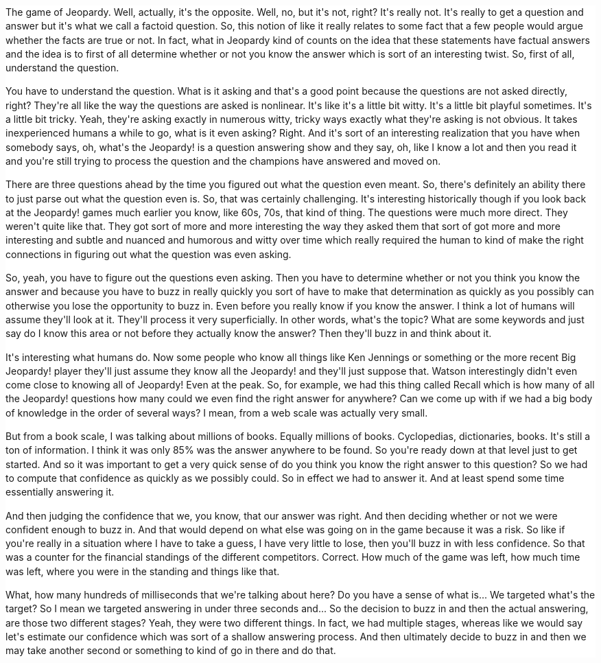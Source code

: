 The game of Jeopardy. Well, actually, it's the opposite. Well, no, but it's not, right? It's really not. It's really to get a question and answer but it's what we call a factoid question. So, this notion of like it really relates to some fact that a few people would argue whether the facts are true or not. In fact, what in Jeopardy kind of counts on the idea that these statements have factual answers and the idea is to first of all determine whether or not you know the answer which is sort of an interesting twist. So, first of all, understand the question.

You have to understand the question. What is it asking and that's a good point because the questions are not asked directly, right? They're all like the way the questions are asked is nonlinear. It's like it's a little bit witty. It's a little bit playful sometimes. It's a little bit tricky. Yeah, they're asking exactly in numerous witty, tricky ways exactly what they're asking is not obvious. It takes inexperienced humans a while to go, what is it even asking? Right. And it's sort of an interesting realization that you have when somebody says, oh, what's the Jeopardy! is a question answering show and they say, oh, like I know a lot and then you read it and you're still trying to process the question and the champions have answered and moved on.

There are three questions ahead by the time you figured out what the question even meant. So, there's definitely an ability there to just parse out what the question even is. So, that was certainly challenging. It's interesting historically though if you look back at the Jeopardy! games much earlier you know, like 60s, 70s, that kind of thing. The questions were much more direct. They weren't quite like that. They got sort of more and more interesting the way they asked them that sort of got more and more interesting and subtle and nuanced and humorous and witty over time which really required the human to kind of make the right connections in figuring out what the question was even asking.

So, yeah, you have to figure out the questions even asking. Then you have to determine whether or not you think you know the answer and because you have to buzz in really quickly you sort of have to make that determination as quickly as you possibly can otherwise you lose the opportunity to buzz in. Even before you really know if you know the answer. I think a lot of humans will assume they'll look at it. They'll process it very superficially. In other words, what's the topic? What are some keywords and just say do I know this area or not before they actually know the answer? Then they'll buzz in and think about it.

It's interesting what humans do. Now some people who know all things like Ken Jennings or something or the more recent Big Jeopardy! player they'll just assume they know all the Jeopardy! and they'll just suppose that. Watson interestingly didn't even come close to knowing all of Jeopardy! Even at the peak. So, for example, we had this thing called Recall which is how many of all the Jeopardy! questions how many could we even find the right answer for anywhere? Can we come up with if we had a big body of knowledge in the order of several ways? I mean, from a web scale was actually very small.

But from a book scale, I was talking about millions of books. Equally millions of books. Cyclopedias, dictionaries, books. It's still a ton of information. I think it was only 85% was the answer anywhere to be found. So you're ready down at that level just to get started. And so it was important to get a very quick sense of do you think you know the right answer to this question? So we had to compute that confidence as quickly as we possibly could. So in effect we had to answer it. And at least spend some time essentially answering it.

And then judging the confidence that we, you know, that our answer was right. And then deciding whether or not we were confident enough to buzz in. And that would depend on what else was going on in the game because it was a risk. So like if you're really in a situation where I have to take a guess, I have very little to lose, then you'll buzz in with less confidence. So that was a counter for the financial standings of the different competitors. Correct. How much of the game was left, how much time was left, where you were in the standing and things like that.

What, how many hundreds of milliseconds that we're talking about here? Do you have a sense of what is... We targeted what's the target? So I mean we targeted answering in under three seconds and... So the decision to buzz in and then the actual answering, are those two different stages? Yeah, they were two different things. In fact, we had multiple stages, whereas like we would say let's estimate our confidence which was sort of a shallow answering process. And then ultimately decide to buzz in and then we may take another second or something to kind of go in there and do that.
